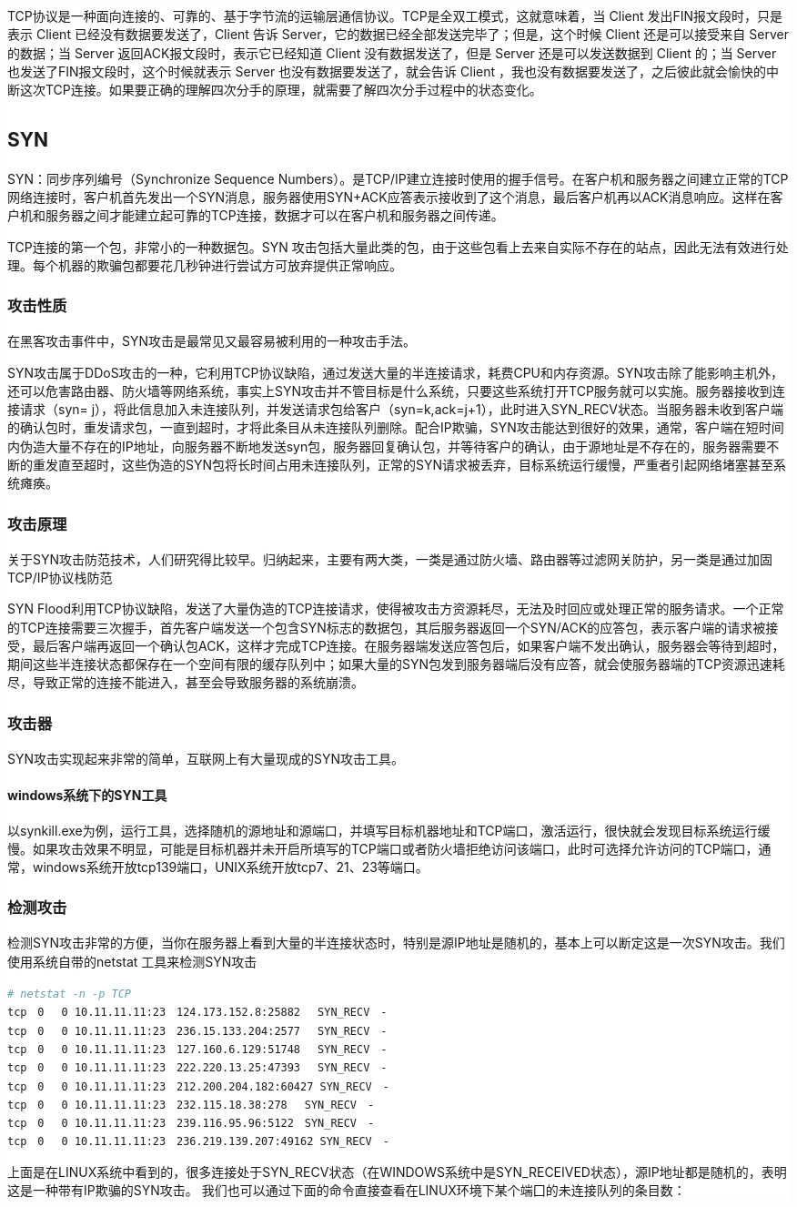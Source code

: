 TCP协议是一种面向连接的、可靠的、基于字节流的运输层通信协议。TCP是全双工模式，这就意味着，当 Client 发出FIN报文段时，只是表示 Client 已经没有数据要发送了，Client 告诉 Server，它的数据已经全部发送完毕了；但是，这个时候 Client 还是可以接受来自 Server 的数据；当 Server 返回ACK报文段时，表示它已经知道 Client 没有数据发送了，但是 Server 还是可以发送数据到 Client 的；当 Server 也发送了FIN报文段时，这个时候就表示 Server 也没有数据要发送了，就会告诉 Client ，我也没有数据要发送了，之后彼此就会愉快的中断这次TCP连接。如果要正确的理解四次分手的原理，就需要了解四次分手过程中的状态变化。

## SYN

SYN：同步序列编号（Synchronize Sequence Numbers）。是TCP/IP建立连接时使用的握手信号。在客户机和服务器之间建立正常的TCP网络连接时，客户机首先发出一个SYN消息，服务器使用SYN+ACK应答表示接收到了这个消息，最后客户机再以ACK消息响应。这样在客户机和服务器之间才能建立起可靠的TCP连接，数据才可以在客户机和服务器之间传递。

TCP连接的第一个包，非常小的一种数据包。SYN 攻击包括大量此类的包，由于这些包看上去来自实际不存在的站点，因此无法有效进行处理。每个机器的欺骗包都要花几秒钟进行尝试方可放弃提供正常响应。

### 攻击性质

在黑客攻击事件中，SYN攻击是最常见又最容易被利用的一种攻击手法。

SYN攻击属于DDoS攻击的一种，它利用TCP协议缺陷，通过发送大量的半连接请求，耗费CPU和内存资源。SYN攻击除了能影响主机外，还可以危害路由器、防火墙等网络系统，事实上SYN攻击并不管目标是什么系统，只要这些系统打开TCP服务就可以实施。服务器接收到连接请求（syn= j），将此信息加入未连接队列，并发送请求包给客户（syn=k,ack=j+1），此时进入SYN_RECV状态。当服务器未收到客户端的确认包时，重发请求包，一直到超时，才将此条目从未连接队列删除。配合IP欺骗，SYN攻击能达到很好的效果，通常，客户端在短时间内伪造大量不存在的IP地址，向服务器不断地发送syn包，服务器回复确认包，并等待客户的确认，由于源地址是不存在的，服务器需要不断的重发直至超时，这些伪造的SYN包将长时间占用未连接队列，正常的SYN请求被丢弃，目标系统运行缓慢，严重者引起网络堵塞甚至系统瘫痪。

### 攻击原理

关于SYN攻击防范技术，人们研究得比较早。归纳起来，主要有两大类，一类是通过防火墙、路由器等过滤网关防护，另一类是通过加固TCP/IP协议栈防范

SYN Flood利用TCP协议缺陷，发送了大量伪造的TCP连接请求，使得被攻击方资源耗尽，无法及时回应或处理正常的服务请求。一个正常的TCP连接需要三次握手，首先客户端发送一个包含SYN标志的数据包，其后服务器返回一个SYN/ACK的应答包，表示客户端的请求被接受，最后客户端再返回一个确认包ACK，这样才完成TCP连接。在服务器端发送应答包后，如果客户端不发出确认，服务器会等待到超时，期间这些半连接状态都保存在一个空间有限的缓存队列中；如果大量的SYN包发到服务器端后没有应答，就会使服务器端的TCP资源迅速耗尽，导致正常的连接不能进入，甚至会导致服务器的系统崩溃。

### 攻击器

SYN攻击实现起来非常的简单，互联网上有大量现成的SYN攻击工具。

#### windows系统下的SYN工具

以synkill.exe为例，运行工具，选择随机的源地址和源端口，并填写目标机器地址和TCP端口，激活运行，很快就会发现目标系统运行缓慢。如果攻击效果不明显，可能是目标机器并未开启所填写的TCP端口或者防火墙拒绝访问该端口，此时可选择允许访问的TCP端口，通常，windows系统开放tcp139端口，UNIX系统开放tcp7、21、23等端口。

### 检测攻击

检测SYN攻击非常的方便，当你在服务器上看到大量的半连接状态时，特别是源IP地址是随机的，基本上可以断定这是一次SYN攻击。我们使用系统自带的netstat 工具来检测SYN攻击

```bash
# netstat -n -p TCP
tcp　0　 0 10.11.11.11:23　124.173.152.8:25882　 SYN_RECV　-
tcp　0　 0 10.11.11.11:23　236.15.133.204:2577　 SYN_RECV　-
tcp　0　 0 10.11.11.11:23　127.160.6.129:51748　 SYN_RECV　-
tcp　0　 0 10.11.11.11:23　222.220.13.25:47393　 SYN_RECV　-
tcp　0　 0 10.11.11.11:23　212.200.204.182:60427 SYN_RECV　-
tcp　0　 0 10.11.11.11:23　232.115.18.38:278　 SYN_RECV　-
tcp　0　 0 10.11.11.11:23　239.116.95.96:5122　SYN_RECV　-
tcp　0　 0 10.11.11.11:23　236.219.139.207:49162 SYN_RECV　-
```

上面是在LINUX系统中看到的，很多连接处于SYN_RECV状态（在WINDOWS系统中是SYN_RECEIVED状态），源IP地址都是随机的，表明这是一种带有IP欺骗的SYN攻击。 我们也可以通过下面的命令直接查看在LINUX环境下某个端囗的未连接队列的条目数：
